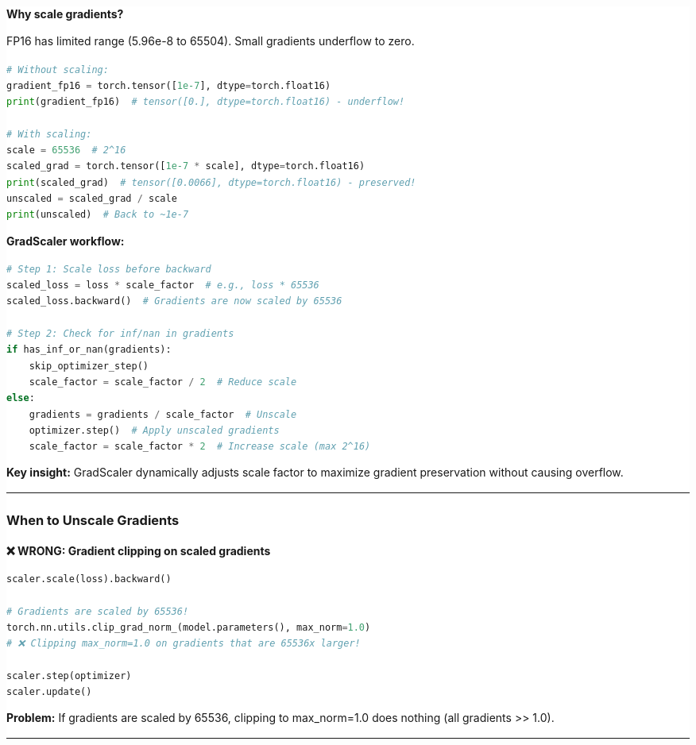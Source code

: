 **Why scale gradients?**

FP16 has limited range (5.96e-8 to 65504). Small gradients underflow to zero.

```python
# Without scaling:
gradient_fp16 = torch.tensor([1e-7], dtype=torch.float16)
print(gradient_fp16)  # tensor([0.], dtype=torch.float16) - underflow!

# With scaling:
scale = 65536  # 2^16
scaled_grad = torch.tensor([1e-7 * scale], dtype=torch.float16)
print(scaled_grad)  # tensor([0.0066], dtype=torch.float16) - preserved!
unscaled = scaled_grad / scale
print(unscaled)  # Back to ~1e-7
```

**GradScaler workflow:**

```python
# Step 1: Scale loss before backward
scaled_loss = loss * scale_factor  # e.g., loss * 65536
scaled_loss.backward()  # Gradients are now scaled by 65536

# Step 2: Check for inf/nan in gradients
if has_inf_or_nan(gradients):
    skip_optimizer_step()
    scale_factor = scale_factor / 2  # Reduce scale
else:
    gradients = gradients / scale_factor  # Unscale
    optimizer.step()  # Apply unscaled gradients
    scale_factor = scale_factor * 2  # Increase scale (max 2^16)
```

**Key insight:** GradScaler dynamically adjusts scale factor to maximize gradient preservation without causing overflow.

---

### When to Unscale Gradients

**❌ WRONG: Gradient clipping on scaled gradients**

```python
scaler.scale(loss).backward()

# Gradients are scaled by 65536!
torch.nn.utils.clip_grad_norm_(model.parameters(), max_norm=1.0)
# ❌ Clipping max_norm=1.0 on gradients that are 65536x larger!

scaler.step(optimizer)
scaler.update()
```

**Problem:** If gradients are scaled by 65536, clipping to max_norm=1.0 does nothing (all gradients >> 1.0).

---